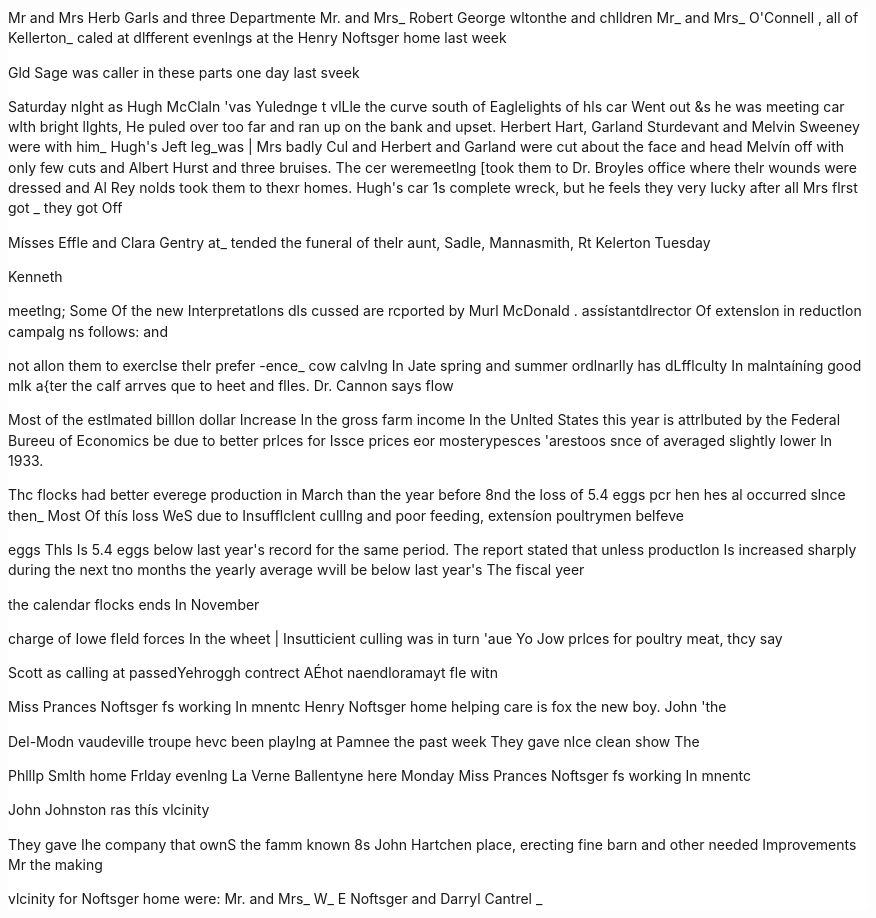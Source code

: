 Mr and Mrs Herb Garls and three Departmente Mr. and Mrs\_ Robert George wltonthe and chlldren Mr\_ and Mrs\_ O'Connell , all of Kellerton\_ caled at dlfferent evenlngs at the Henry Noftsger home last week

Gld Sage was caller in these parts one day last sveek

Saturday nlght as Hugh McClaln 'vas Yulednge t vlLle the curve south of Eaglelights of hls car Went out &s he was meeting car wlth bright llghts, He puled over too far and ran up on the bank and upset. Herbert Hart, Garland Sturdevant and Melvin Sweeney were with him\_ Hugh's Jeft leg\_was | Mrs badly Cul and Herbert and   Garland were cut about the face and head Melvín off with only few cuts and Albert Hurst and three   bruises. The cer weremeetlng [took them to Dr. Broyles office where thelr wounds were dressed and Al Rey nolds took them to thexr homes. Hugh's car 1s complete wreck, but he feels they very Iucky after all Mrs flrst got \_ they got Off

Mísses Effle and Clara  Gentry at\_ tended the funeral of thelr aunt, Sadle, Mannasmith, Rt Kelerton Tuesday

Kenneth

meetlng; Some Of the new Interpretatlons dls cussed are rcported by Murl McDonald . assístantdlrector Of extenslon in reductlon campalg ns follows: and

not allon them to exerclse thelr prefer -ence\_ cow calvlng In Jate spring and summer ordlnarlly has dLfflculty In malntaíníng good mIk a{ter the calf arrves que to heet and flles. Dr. Cannon says flow

Most of the estlmated billlon dollar Increase In the gross farm income In the Unlted States this year is attrlbuted by the Federal Bureeu of Economics be due to better prlces for Issce prices eor  mosterypesces 'arestoos snce of averaged slightly lower In 1933.

Thc flocks had better everege production in March than the year before 8nd the loss of 5.4 eggs pcr hen hes al occurred slnce then\_ Most Of thís loss WeS due to Insufflclent culllng and poor feeding, extensíon poultrymen belfeve

eggs Thls Is 5.4 eggs below last year's record for the same period. The report stated that unless productlon Is increased sharply during the next tno months the yearly average  wvill be below last year's The   fiscal yeer

the calendar flocks ends In November

charge of Iowe fleld forces In the wheet | Insutticient culling was in turn 'aue Yo Jow prlces for poultry meat, thcy say

Scott as   calling at passedYehroggh  contrect AÉhot naendloramayt fle witn

Miss Prances Noftsger fs working In mnentc Henry Noftsger home helping care is fox the new boy. John 'the

Del-Modn vaudeville troupe hevc been playlng at Pamnee the past  week They gave nlce clean show The

Phlllp Smlth  home Frlday evenlng La Verne Ballentyne here Monday Miss Prances Noftsger fs working In mnentc

John Johnston ras thís vlcinity

They gave Ihe company that ownS the famm known 8s John Hartchen place, erecting fine barn and other needed Improvements Mr the making

vlcinity for   Noftsger home were: Mr. and Mrs\_ W\_ E Noftsger and Darryl Cantrel \_
